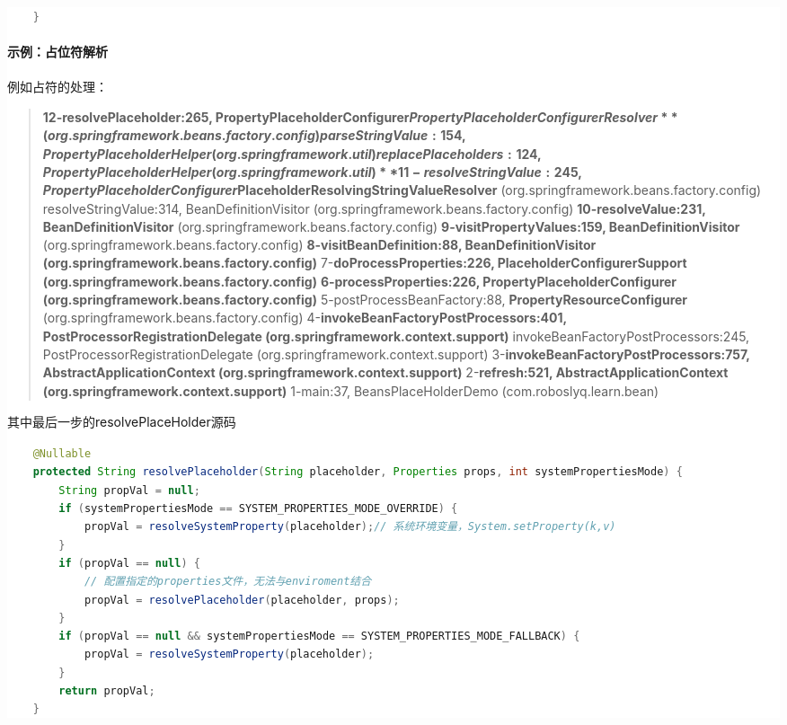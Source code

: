 ```java
	}
```

#### 示例：占位符解析

例如占符的处理：

> **12-resolvePlaceholder:265, PropertyPlaceholderConfigurer$PropertyPlaceholderConfigurerResolver **(org.springframework.beans.factory.config)
> parseStringValue:154, PropertyPlaceholderHelper (org.springframework.util)
> replacePlaceholders:124, PropertyPlaceholderHelper (org.springframework.util)
> **11-resolveStringValue:245, PropertyPlaceholderConfigurer$PlaceholderResolvingStringValueResolver** (org.springframework.beans.factory.config)
> resolveStringValue:314, BeanDefinitionVisitor (org.springframework.beans.factory.config)
> **10-resolveValue:231, BeanDefinitionVisitor** (org.springframework.beans.factory.config)
> **9-visitPropertyValues:159, BeanDefinitionVisitor** (org.springframework.beans.factory.config)
> **8-visitBeanDefinition:88, BeanDefinitionVisitor (org.springframework.beans.factory.config)**
> 7-**doProcessProperties:226, PlaceholderConfigurerSupport (org.springframework.beans.factory.config)**
> **6-processProperties:226, PropertyPlaceholderConfigurer (org.springframework.beans.factory.config)**
> 5-postProcessBeanFactory:88, **PropertyResourceConfigurer** (org.springframework.beans.factory.config)
> 4-**invokeBeanFactoryPostProcessors:401, PostProcessorRegistrationDelegate (org.springframework.context.support)**
> invokeBeanFactoryPostProcessors:245, PostProcessorRegistrationDelegate (org.springframework.context.support)
> 3-**invokeBeanFactoryPostProcessors:757, AbstractApplicationContext (org.springframework.context.support)**
> 2-**refresh:521, AbstractApplicationContext (org.springframework.context.support)**
> 1-main:37, BeansPlaceHolderDemo (com.roboslyq.learn.bean)

其中最后一步的resolvePlaceHolder源码

```java
	@Nullable
	protected String resolvePlaceholder(String placeholder, Properties props, int systemPropertiesMode) {
		String propVal = null;
		if (systemPropertiesMode == SYSTEM_PROPERTIES_MODE_OVERRIDE) {
			propVal = resolveSystemProperty(placeholder);// 系统环境变量，System.setProperty(k,v)
		}
		if (propVal == null) {
            // 配置指定的properties文件，无法与enviroment结合
			propVal = resolvePlaceholder(placeholder, props);
		}
		if (propVal == null && systemPropertiesMode == SYSTEM_PROPERTIES_MODE_FALLBACK) {
			propVal = resolveSystemProperty(placeholder);
		}
		return propVal;
	}
```
